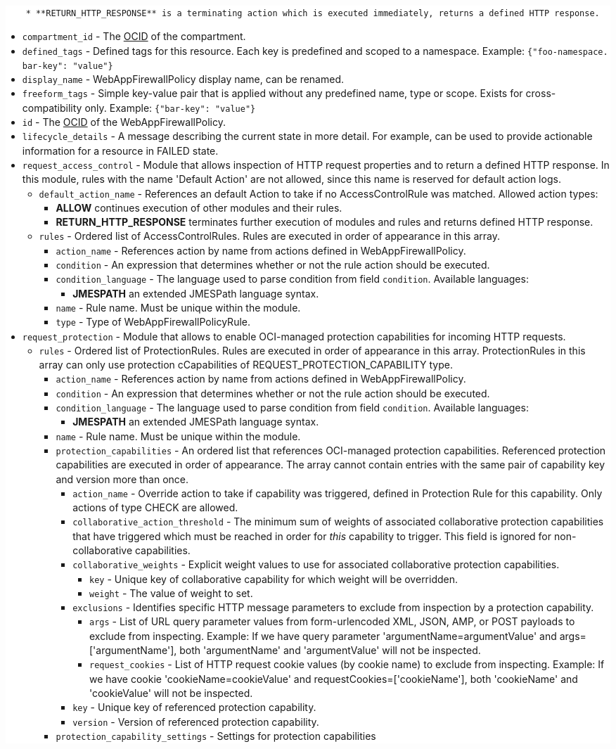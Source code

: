		* **RETURN_HTTP_RESPONSE** is a terminating action which is executed immediately, returns a defined HTTP response. 
* `compartment_id` - The [OCID](https://docs.cloud.oracle.com/iaas/Content/General/Concepts/identifiers.htm) of the compartment.
* `defined_tags` - Defined tags for this resource. Each key is predefined and scoped to a namespace. Example: `{"foo-namespace.bar-key": "value"}` 
* `display_name` - WebAppFirewallPolicy display name, can be renamed.
* `freeform_tags` - Simple key-value pair that is applied without any predefined name, type or scope. Exists for cross-compatibility only. Example: `{"bar-key": "value"}` 
* `id` - The [OCID](https://docs.cloud.oracle.com/iaas/Content/General/Concepts/identifiers.htm) of the WebAppFirewallPolicy.
* `lifecycle_details` - A message describing the current state in more detail. For example, can be used to provide actionable information for a resource in FAILED state. 
* `request_access_control` - Module that allows inspection of HTTP request properties and to return a defined HTTP response. In this module, rules with the name 'Default Action' are not allowed, since this name is reserved for default action logs. 
	* `default_action_name` - References an default Action to take if no AccessControlRule was matched. Allowed action types:
		* **ALLOW** continues execution of other modules and their rules.
		* **RETURN_HTTP_RESPONSE** terminates further execution of modules and rules and returns defined HTTP response. 
	* `rules` - Ordered list of AccessControlRules. Rules are executed in order of appearance in this array.
		* `action_name` - References action by name from actions defined in WebAppFirewallPolicy.
		* `condition` - An expression that determines whether or not the rule action should be executed. 
		* `condition_language` - The language used to parse condition from field `condition`. Available languages:
			* **JMESPATH** an extended JMESPath language syntax. 
		* `name` - Rule name. Must be unique within the module.
		* `type` - Type of WebAppFirewallPolicyRule.
* `request_protection` - Module that allows to enable OCI-managed protection capabilities for incoming HTTP requests.
	* `rules` - Ordered list of ProtectionRules. Rules are executed in order of appearance in this array. ProtectionRules in this array can only use protection cCapabilities of REQUEST_PROTECTION_CAPABILITY type. 
		* `action_name` - References action by name from actions defined in WebAppFirewallPolicy.
		* `condition` - An expression that determines whether or not the rule action should be executed. 
		* `condition_language` - The language used to parse condition from field `condition`. Available languages:
			* **JMESPATH** an extended JMESPath language syntax. 
		* `name` - Rule name. Must be unique within the module.
		* `protection_capabilities` - An ordered list that references OCI-managed protection capabilities. Referenced protection capabilities are executed in order of appearance. The array cannot contain entries with the same pair of capability key and version more than once. 
			* `action_name` - Override action to take if capability was triggered, defined in Protection Rule for this capability. Only actions of type CHECK are allowed. 
			* `collaborative_action_threshold` - The minimum sum of weights of associated collaborative protection capabilities that have triggered which must be reached in order for _this_ capability to trigger. This field is ignored for non-collaborative capabilities. 
			* `collaborative_weights` - Explicit weight values to use for associated collaborative protection capabilities. 
				* `key` - Unique key of collaborative capability for which weight will be overridden.
				* `weight` - The value of weight to set.
			* `exclusions` - Identifies specific HTTP message parameters to exclude from inspection by a protection capability. 
				* `args` - List of URL query parameter values from form-urlencoded XML, JSON, AMP, or POST payloads to exclude from inspecting. Example: If we have query parameter 'argumentName=argumentValue' and args=['argumentName'], both 'argumentName' and 'argumentValue' will not be inspected. 
				* `request_cookies` - List of HTTP request cookie values (by cookie name) to exclude from inspecting. Example: If we have cookie 'cookieName=cookieValue' and requestCookies=['cookieName'], both 'cookieName' and 'cookieValue' will not be inspected. 
			* `key` - Unique key of referenced protection capability.
			* `version` - Version of referenced protection capability.
		* `protection_capability_settings` - Settings for protection capabilities 